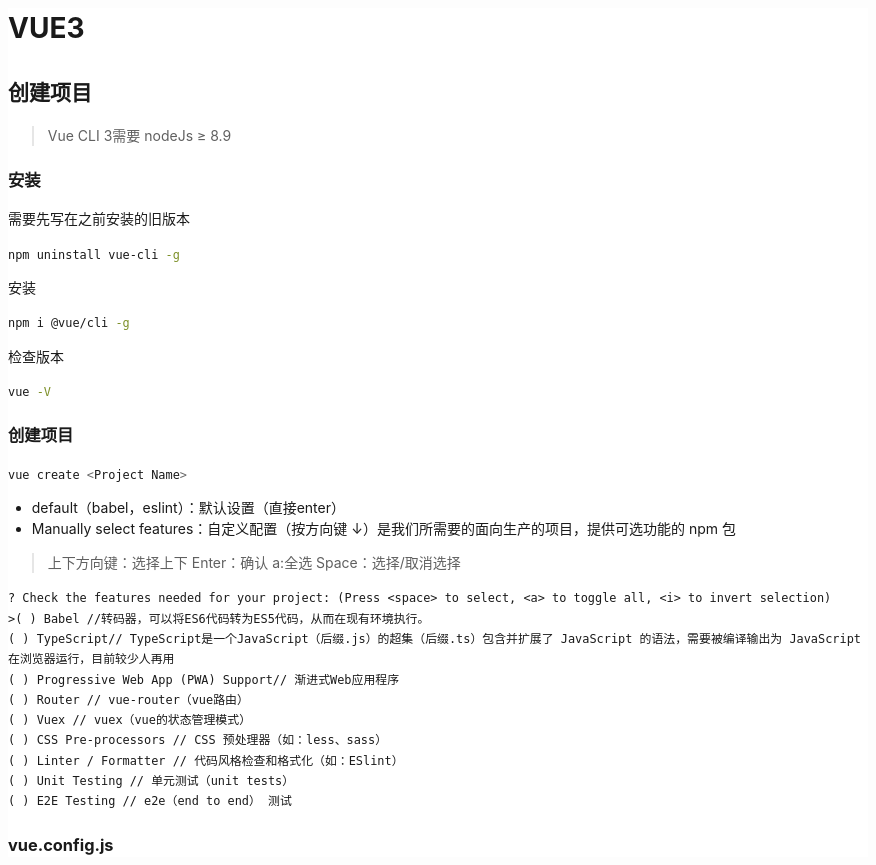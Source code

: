 # VUE3

## 创建项目

> Vue CLI 3需要 nodeJs ≥ 8.9 

### 安装

需要先写在之前安装的旧版本

```bash
npm uninstall vue-cli -g
```

安装

```bash
npm i @vue/cli -g
```

检查版本

```bash
vue -V
```

### 创建项目

```bash
vue create <Project Name>
```

+ default（babel，eslint）：默认设置（直接enter）
+ Manually select features：自定义配置（按方向键 ↓）是我们所需要的面向生产的项目，提供可选功能的 npm 包

> 上下方向键：选择上下
> Enter：确认
> a:全选
> Space：选择/取消选择

```tex
? Check the features needed for your project: (Press <space> to select, <a> to toggle all, <i> to invert selection)
>( ) Babel //转码器，可以将ES6代码转为ES5代码，从而在现有环境执行。
( ) TypeScript// TypeScript是一个JavaScript（后缀.js）的超集（后缀.ts）包含并扩展了 JavaScript 的语法，需要被编译输出为 JavaScript在浏览器运行，目前较少人再用
( ) Progressive Web App (PWA) Support// 渐进式Web应用程序
( ) Router // vue-router（vue路由）
( ) Vuex // vuex（vue的状态管理模式）
( ) CSS Pre-processors // CSS 预处理器（如：less、sass）
( ) Linter / Formatter // 代码风格检查和格式化（如：ESlint）
( ) Unit Testing // 单元测试（unit tests）
( ) E2E Testing // e2e（end to end） 测试
```

### vue.config.js
